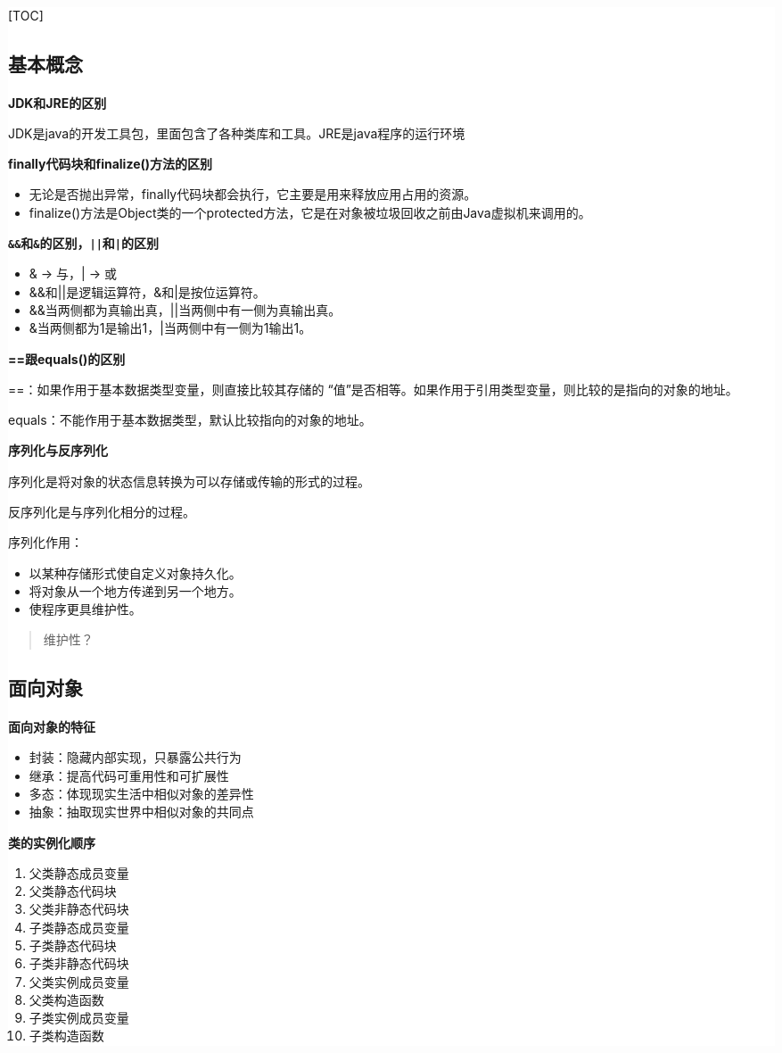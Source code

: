[TOC]

## 基本概念

**JDK和JRE的区别**

JDK是java的开发工具包，里面包含了各种类库和工具。JRE是java程序的运行环境

**finally代码块和finalize()方法的区别**

- 无论是否抛出异常，finally代码块都会执行，它主要是用来释放应用占用的资源。
- finalize()方法是Object类的一个protected方法，它是在对象被垃圾回收之前由Java虚拟机来调用的。

**`&&`和`&`的区别，`||`和`|`的区别**

- & -> 与，| -> 或
- &&和||是逻辑运算符，&和|是按位运算符。
- &&当两侧都为真输出真，||当两侧中有一侧为真输出真。
- &当两侧都为1是输出1，|当两侧中有一侧为1输出1。

**==跟equals()的区别**

==：如果作用于基本数据类型变量，则直接比较其存储的 “值”是否相等。如果作用于引用类型变量，则比较的是指向的对象的地址。

equals：不能作用于基本数据类型，默认比较指向的对象的地址。

**序列化与反序列化**

序列化是将对象的状态信息转换为可以存储或传输的形式的过程。

反序列化是与序列化相分的过程。

序列化作用：
- 以某种存储形式使自定义对象持久化。
- 将对象从一个地方传递到另一个地方。
- 使程序更具维护性。
> 维护性？

## 面向对象

**面向对象的特征**

- 封装：隐藏内部实现，只暴露公共行为
- 继承：提高代码可重用性和可扩展性
- 多态：体现现实生活中相似对象的差异性
- 抽象：抽取现实世界中相似对象的共同点

**类的实例化顺序**

1. 父类静态成员变量
1. 父类静态代码块
1. 父类非静态代码块
1. 子类静态成员变量
1. 子类静态代码块
1. 子类非静态代码块
1. 父类实例成员变量
1. 父类构造函数
1. 子类实例成员变量
1. 子类构造函数
